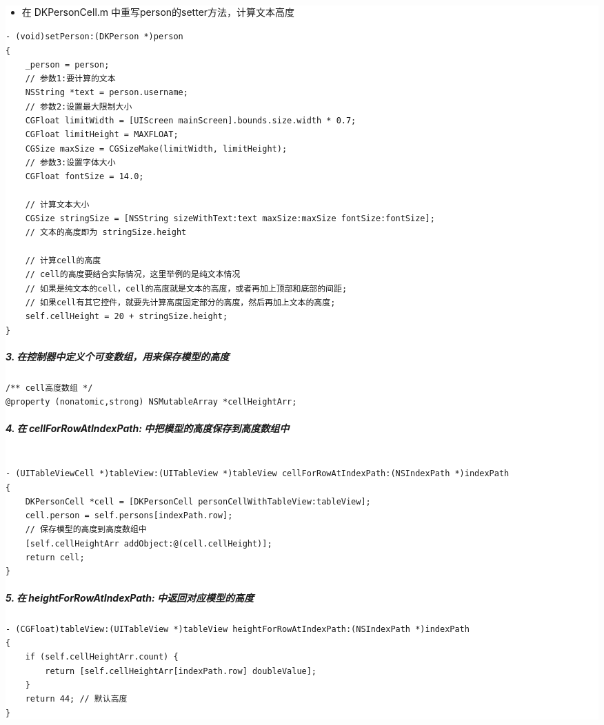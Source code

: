 * 在 DKPersonCell.m 中重写person的setter方法，计算文本高度

```objc
- (void)setPerson:(DKPerson *)person
{
    _person = person;
    // 参数1:要计算的文本
    NSString *text = person.username;
    // 参数2:设置最大限制大小
    CGFloat limitWidth = [UIScreen mainScreen].bounds.size.width * 0.7;
    CGFloat limitHeight = MAXFLOAT;
    CGSize maxSize = CGSizeMake(limitWidth, limitHeight);
    // 参数3:设置字体大小
    CGFloat fontSize = 14.0;
    
    // 计算文本大小
    CGSize stringSize = [NSString sizeWithText:text maxSize:maxSize fontSize:fontSize];
    // 文本的高度即为 stringSize.height
    
    // 计算cell的高度
    // cell的高度要结合实际情况，这里举例的是纯文本情况
    // 如果是纯文本的cell，cell的高度就是文本的高度，或者再加上顶部和底部的间距;
    // 如果cell有其它控件，就要先计算高度固定部分的高度，然后再加上文本的高度;
    self.cellHeight = 20 + stringSize.height;
}
```

##### 3. 在控制器中定义个可变数组，用来保存模型的高度

```objc
/** cell高度数组 */
@property (nonatomic,strong) NSMutableArray *cellHeightArr;
```

##### 4. 在 cellForRowAtIndexPath: 中把模型的高度保存到高度数组中

```objc

- (UITableViewCell *)tableView:(UITableView *)tableView cellForRowAtIndexPath:(NSIndexPath *)indexPath
{
    DKPersonCell *cell = [DKPersonCell personCellWithTableView:tableView];
    cell.person = self.persons[indexPath.row];
    // 保存模型的高度到高度数组中
    [self.cellHeightArr addObject:@(cell.cellHeight)];
    return cell;
}
```

##### 5. 在 heightForRowAtIndexPath: 中返回对应模型的高度

```objc
- (CGFloat)tableView:(UITableView *)tableView heightForRowAtIndexPath:(NSIndexPath *)indexPath
{
    if (self.cellHeightArr.count) {
        return [self.cellHeightArr[indexPath.row] doubleValue];
    }
    return 44; // 默认高度
}
```
